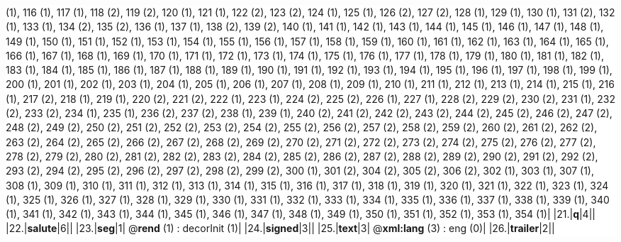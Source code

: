 (1), 116 (1), 117 (1), 118 (2), 119 (2), 120 (1), 121 (1), 122 (2), 123 (2), 124 (1), 125 (1), 126 (2), 127 (2), 128 (1), 129 (1), 130 (1), 131 (2), 132 (1), 133 (1), 134 (2), 135 (2), 136 (1), 137 (1), 138 (2), 139 (2), 140 (1), 141 (1), 142 (1), 143 (1), 144 (1), 145 (1), 146 (1), 147 (1), 148 (1), 149 (1), 150 (1), 151 (1), 152 (1), 153 (1), 154 (1), 155 (1), 156 (1), 157 (1), 158 (1), 159 (1), 160 (1), 161 (1), 162 (1), 163 (1), 164 (1), 165 (1), 166 (1), 167 (1), 168 (1), 169 (1), 170 (1), 171 (1), 172 (1), 173 (1), 174 (1), 175 (1), 176 (1), 177 (1), 178 (1), 179 (1), 180 (1), 181 (1), 182 (1), 183 (1), 184 (1), 185 (1), 186 (1), 187 (1), 188 (1), 189 (1), 190 (1), 191 (1), 192 (1), 193 (1), 194 (1), 195 (1), 196 (1), 197 (1), 198 (1), 199 (1), 200 (1), 201 (1), 202 (1), 203 (1), 204 (1), 205 (1), 206 (1), 207 (1), 208 (1), 209 (1), 210 (1), 211 (1), 212 (1), 213 (1), 214 (1), 215 (1), 216 (1), 217 (2), 218 (1), 219 (1), 220 (2), 221 (2), 222 (1), 223 (1), 224 (2), 225 (2), 226 (1), 227 (1), 228 (2), 229 (2), 230 (2), 231 (1), 232 (2), 233 (2), 234 (1), 235 (1), 236 (2), 237 (2), 238 (1), 239 (1), 240 (2), 241 (2), 242 (2), 243 (2), 244 (2), 245 (2), 246 (2), 247 (2), 248 (2), 249 (2), 250 (2), 251 (2), 252 (2), 253 (2), 254 (2), 255 (2), 256 (2), 257 (2), 258 (2), 259 (2), 260 (2), 261 (2), 262 (2), 263 (2), 264 (2), 265 (2), 266 (2), 267 (2), 268 (2), 269 (2), 270 (2), 271 (2), 272 (2), 273 (2), 274 (2), 275 (2), 276 (2), 277 (2), 278 (2), 279 (2), 280 (2), 281 (2), 282 (2), 283 (2), 284 (2), 285 (2), 286 (2), 287 (2), 288 (2), 289 (2), 290 (2), 291 (2), 292 (2), 293 (2), 294 (2), 295 (2), 296 (2), 297 (2), 298 (2), 299 (2), 300 (1), 301 (2), 304 (2), 305 (2), 306 (2), 302 (1), 303 (1), 307 (1), 308 (1), 309 (1), 310 (1), 311 (1), 312 (1), 313 (1), 314 (1), 315 (1), 316 (1), 317 (1), 318 (1), 319 (1), 320 (1), 321 (1), 322 (1), 323 (1), 324 (1), 325 (1), 326 (1), 327 (1), 328 (1), 329 (1), 330 (1), 331 (1), 332 (1), 333 (1), 334 (1), 335 (1), 336 (1), 337 (1), 338 (1), 339 (1), 340 (1), 341 (1), 342 (1), 343 (1), 344 (1), 345 (1), 346 (1), 347 (1), 348 (1), 349 (1), 350 (1), 351 (1), 352 (1), 353 (1), 354 (1)|
|21.|__q__|4||
|22.|__salute__|6||
|23.|__seg__|1| @__rend__ (1) : decorInit (1)|
|24.|__signed__|3||
|25.|__text__|3| @__xml:lang__ (3) : eng (0)|
|26.|__trailer__|2||
